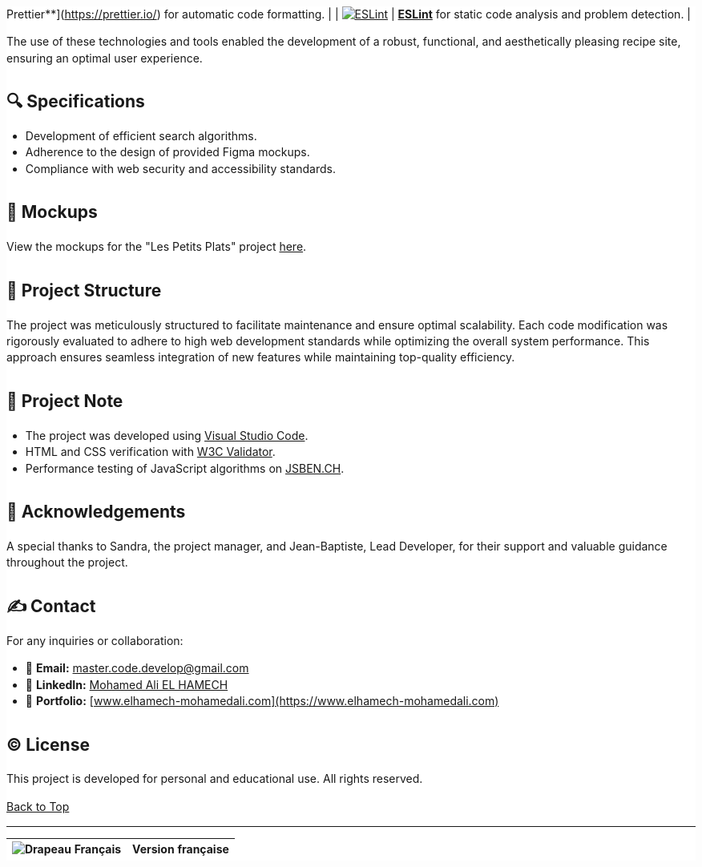 Prettier**](https://prettier.io/) for automatic code formatting. |
| [![ESLint](https://img.icons8.com/color/48/000000/eslint.png)](https://eslint.org/) | [**ESLint**](https://eslint.org/) for static code analysis and problem detection. |

The use of these technologies and tools enabled the development of a robust, functional, and aesthetically pleasing recipe site, ensuring an optimal user experience.

## 🔍 Specifications <a id='specifications-en'></a>
- Development of efficient search algorithms.
- Adherence to the design of provided Figma mockups.
- Compliance with web security and accessibility standards.

## 🎨 Mockups <a id='models-en'></a>
View the mockups for the "Les Petits Plats" project [here](https://www.figma.com/file/xqeE1ZKlHUWi2Efo8r73NK/UI-Design-Les-Petits-Plats-FR).

## 📁 Project Structure <a id='structure-en'></a>
The project was meticulously structured to facilitate maintenance and ensure optimal scalability. Each code modification was rigorously evaluated to adhere to high web development standards while optimizing the overall system performance. This approach ensures seamless integration of new features while maintaining top-quality efficiency.

## 📝 Project Note <a id='project-note-en'></a>
- The project was developed using [Visual Studio Code](https://code.visualstudio.com/).
- HTML and CSS verification with [W3C Validator](https://validator.w3.org/).
- Performance testing of JavaScript algorithms on [JSBEN.CH](https://jsben.ch).

## 👏 Acknowledgements <a id='thanks-en'></a>
A special thanks to Sandra, the project manager, and Jean-Baptiste, Lead Developer, for their support and valuable guidance throughout the project.

## ✍️ Contact <a id='contact-en'></a>
For any inquiries or collaboration:
- 📧 **Email:** [master.code.develop@gmail.com](mailto:master.code.develop@gmail.com)
- 🔗 **LinkedIn:** [Mohamed Ali EL HAMECH](https://www.linkedin.com/in/master-dev/)
- 💼 **Portfolio:** [www.elhamech-mohamedali.com](https://www.elhamech-mohamedali.com)

## ©️ License <a id='license-en'></a>
This project is developed for personal and educational use. All rights reserved.

[Back to Top](#top)

___

<a id='français'></a>

| ![Drapeau Français](https://img.icons8.com/color/48/000000/france.png) | Version française |
|:---:|:---:|
